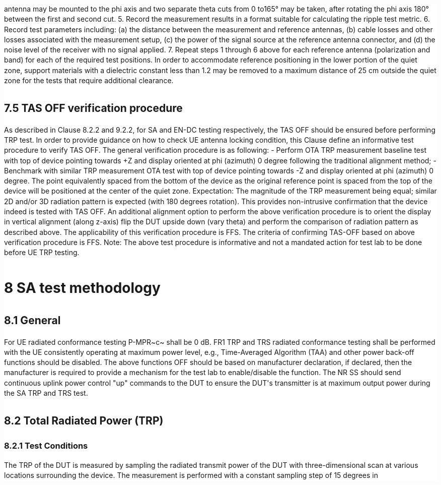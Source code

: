antenna may be mounted to the phi axis and two separate theta cuts from 0
to165° may be taken, after rotating the phi axis 180° between the first and
second cut.
5\. Record the measurement results in a format suitable for calculating the
ripple test metric.
6\. Record test parameters including: (a) the distance between the measurement
and reference antennas, (b) cable losses and other losses associated with the
measurement setup, (c) the power of the signal source at the reference antenna
connector, and (d) the noise level of the receiver with no signal applied.
7\. Repeat steps 1 through 6 above for each reference antenna (polarization
and band) for each of the required test positions. In order to accommodate
reference positioning in the lower portion of the quiet zone, support
materials with a dielectric constant less than 1.2 may be removed to a maximum
distance of 25 cm outside the quiet zone for the tests that require additional
clearance.
## 7.5 TAS OFF verification procedure
As described in Clause 8.2.2 and 9.2.2, for SA and EN-DC testing respectively,
the TAS OFF should be ensured before performing TRP test. In order to provide
guidance on how to check UE antenna locking condition, this Clause define an
informative test procedure to verify TAS OFF.
The general verification procedure is as following:
\- Perform OTA TRP measurement baseline test with top of device pointing
towards +Z and display oriented at phi (azimuth) 0 degree following the
traditional alignment method;
\- Benchmark with similar TRP measurement OTA test with top of device pointing
towards -Z and display oriented at phi (azimuth) 0 degree. The point
equivalently spaced from the bottom of the device as the original reference
point is spaced from the top of the device will be positioned at the center of
the quiet zone.
Expectation: The magnitude of the TRP measurement being equal; similar 2D
and/or 3D radiation pattern is expected (with 180 degrees rotation). This
provides non-intrusive confirmation that the device indeed is tested with TAS
OFF.
An additional alignment option to perform the above verification procedure is
to orient the display in vertical alignment (along z-axis) flip the DUT upside
down (vary theta) and perform the comparison of radiation pattern as described
above.
The applicability of this verification procedure is FFS. The criteria of
confirming TAS-OFF based on above verification procedure is FFS.
Note: The above test procedure is informative and not a mandated action for
test lab to be done before UE TRP testing.
# 8 SA test methodology
## 8.1 General
For UE radiated conformance testing P-MPR~c~ shall be 0 dB.
FR1 TRP and TRS radiated conformance testing shall be performed with the UE
consistently operating at maximum power level, e.g., Time-Averaged Algorithm
(TAA) and other power back-off functions should be disabled. The above
functions OFF should be based on manufacturer declaration, if declared, then
the manufacturer is required to provide a mechanism for the test lab to
enable/disable the function.
The NR SS should send continuous uplink power control "up" commands to the DUT
to ensure the DUT's transmitter is at maximum output power during the SA TRP
and TRS test.
## 8.2 Total Radiated Power (TRP)
### 8.2.1 Test Conditions
The TRP of the DUT is measured by sampling the radiated transmit power of the
DUT with three-dimensional scan at various locations surrounding the device.
The measurement is performed with a constant sampling step of 15 degrees in